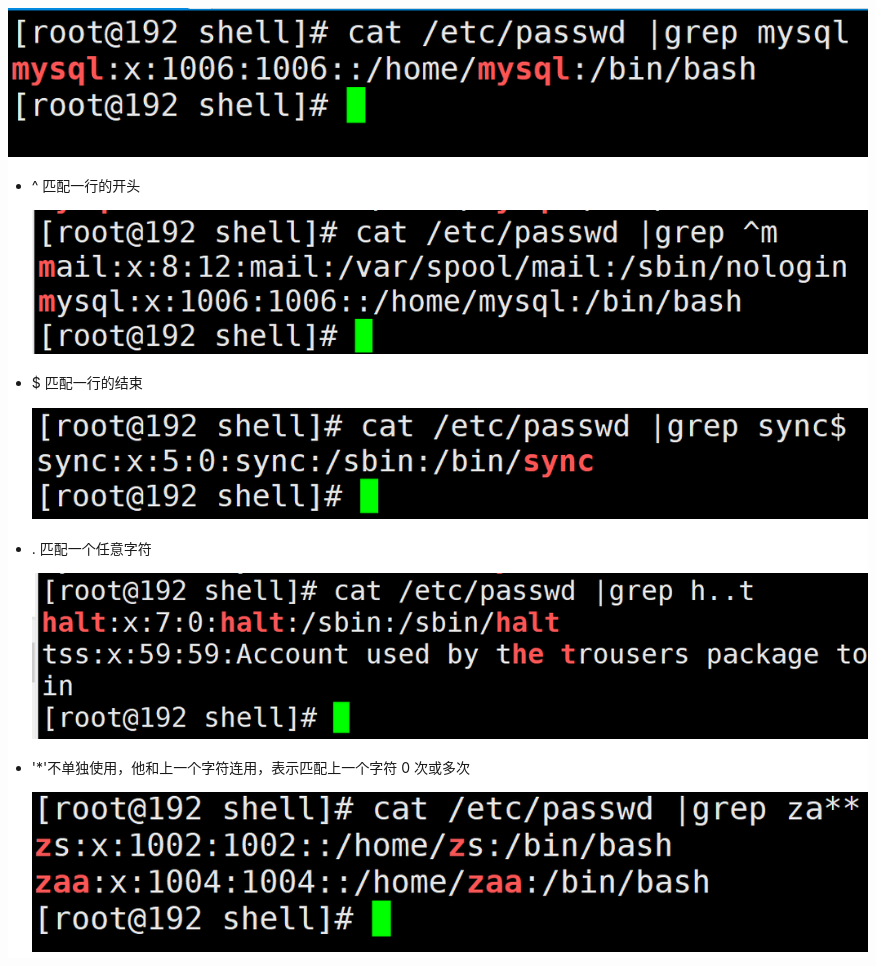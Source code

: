   ![image-20221020134436154](shell脚本.assets/image-20221020134436154.png)

- ^ 匹配一行的开头

  ![image-20221020134555669](shell脚本.assets/image-20221020134555669.png)

- $ 匹配一行的结束

  ![image-20221020134802959](shell脚本.assets/image-20221020134802959.png)

- . 匹配一个任意字符

  ![image-20221020134855771](shell脚本.assets/image-20221020134855771.png)

- '*'不单独使用，他和上一个字符连用，表示匹配上一个字符 0 次或多次

  ![image-20221020135126440](shell脚本.assets/image-20221020135126440.png)
